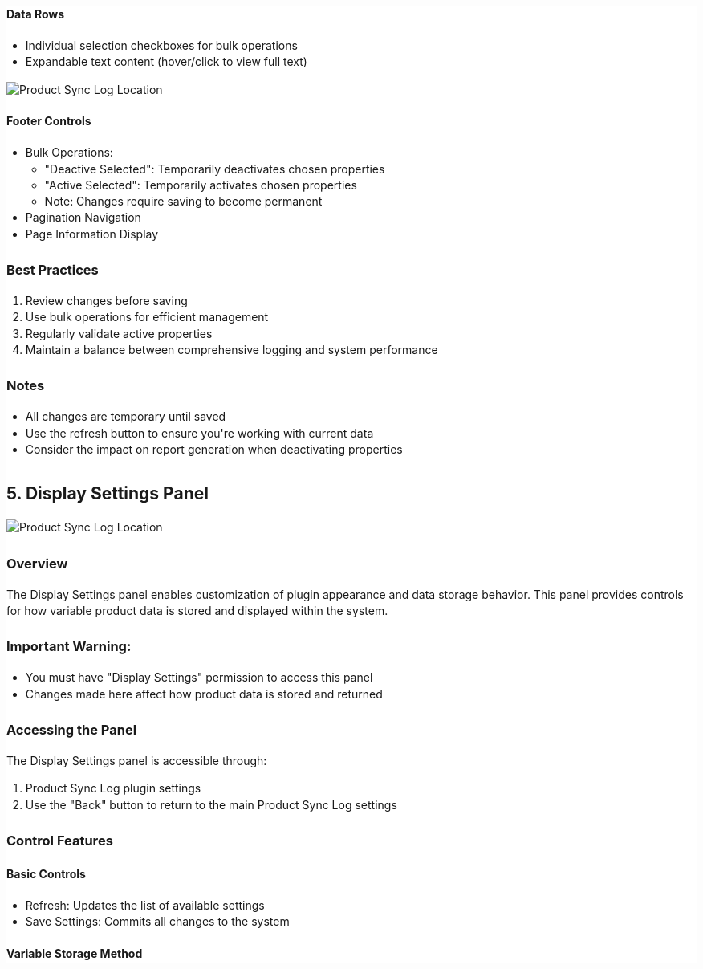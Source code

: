 #### Data Rows
- Individual selection checkboxes for bulk operations
- Expandable text content (hover/click to view full text)

![Product Sync Log Location](/images/blog/productSyncLog/10.jpg)

#### Footer Controls
- Bulk Operations: 
  - "Deactive Selected": Temporarily deactivates chosen properties
  - "Active Selected": Temporarily activates chosen properties
  - Note: Changes require saving to become permanent
- Pagination Navigation
- Page Information Display

### Best Practices
1. Review changes before saving
2. Use bulk operations for efficient management
3. Regularly validate active properties
4. Maintain a balance between comprehensive logging and system performance

### Notes
- All changes are temporary until saved
- Use the refresh button to ensure you're working with current data
- Consider the impact on report generation when deactivating properties

## 5. Display Settings Panel

![Product Sync Log Location](/images/blog/productSyncLog/11.jpg)

### Overview
The Display Settings panel enables customization of plugin appearance and data storage behavior. This panel provides controls for how variable product data is stored and displayed within the system.

### Important Warning:
- You must have "Display Settings" permission to access this panel
- Changes made here affect how product data is stored and returned

### Accessing the Panel
The Display Settings panel is accessible through:
1. Product Sync Log plugin settings
2. Use the "Back" button to return to the main Product Sync Log settings

### Control Features

#### Basic Controls
- Refresh: Updates the list of available settings
- Save Settings: Commits all changes to the system

#### Variable Storage Method
